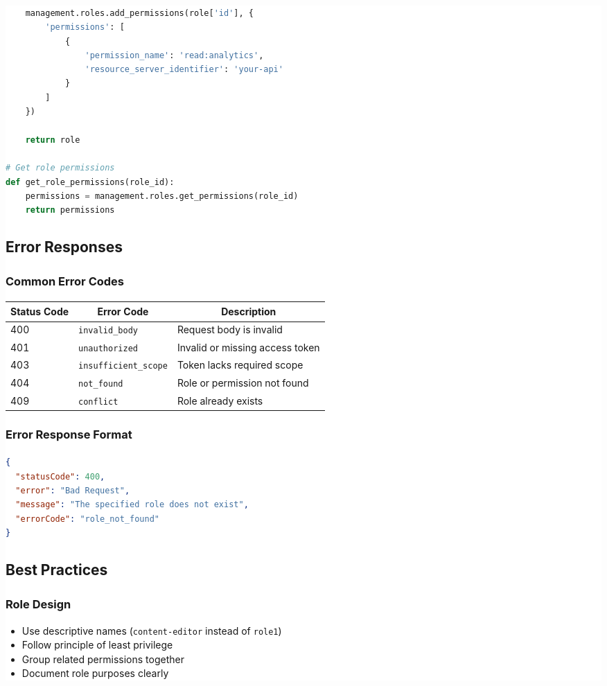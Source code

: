```python
    management.roles.add_permissions(role['id'], {
        'permissions': [
            {
                'permission_name': 'read:analytics',
                'resource_server_identifier': 'your-api'
            }
        ]
    })
    
    return role

# Get role permissions
def get_role_permissions(role_id):
    permissions = management.roles.get_permissions(role_id)
    return permissions
```

## Error Responses

### Common Error Codes

| Status Code | Error Code | Description |
|-------------|------------|-------------|
| 400 | `invalid_body` | Request body is invalid |
| 401 | `unauthorized` | Invalid or missing access token |
| 403 | `insufficient_scope` | Token lacks required scope |
| 404 | `not_found` | Role or permission not found |
| 409 | `conflict` | Role already exists |

### Error Response Format

```json
{
  "statusCode": 400,
  "error": "Bad Request",
  "message": "The specified role does not exist",
  "errorCode": "role_not_found"
}
```

## Best Practices

### Role Design
- Use descriptive names (`content-editor` instead of `role1`)
- Follow principle of least privilege
- Group related permissions together
- Document role purposes clearly
